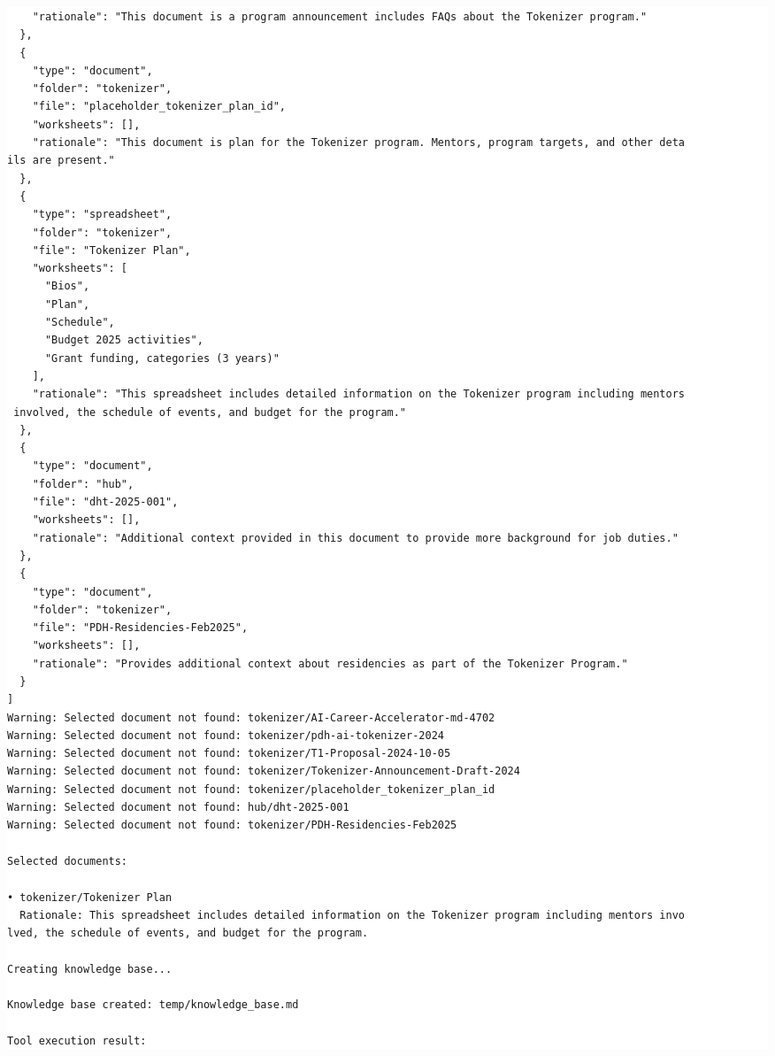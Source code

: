 ```
    "rationale": "This document is a program announcement includes FAQs about the Tokenizer program."
  },
  {
    "type": "document",
    "folder": "tokenizer",
    "file": "placeholder_tokenizer_plan_id",
    "worksheets": [],
    "rationale": "This document is plan for the Tokenizer program. Mentors, program targets, and other deta
ils are present."
  },
  {
    "type": "spreadsheet",
    "folder": "tokenizer",
    "file": "Tokenizer Plan",
    "worksheets": [
      "Bios",
      "Plan",
      "Schedule",
      "Budget 2025 activities",
      "Grant funding, categories (3 years)"
    ],
    "rationale": "This spreadsheet includes detailed information on the Tokenizer program including mentors
 involved, the schedule of events, and budget for the program."
  },
  {
    "type": "document",
    "folder": "hub",
    "file": "dht-2025-001",
    "worksheets": [],
    "rationale": "Additional context provided in this document to provide more background for job duties."
  },
  {
    "type": "document",
    "folder": "tokenizer",
    "file": "PDH-Residencies-Feb2025",
    "worksheets": [],
    "rationale": "Provides additional context about residencies as part of the Tokenizer Program."
  }
]
Warning: Selected document not found: tokenizer/AI-Career-Accelerator-md-4702
Warning: Selected document not found: tokenizer/pdh-ai-tokenizer-2024
Warning: Selected document not found: tokenizer/T1-Proposal-2024-10-05
Warning: Selected document not found: tokenizer/Tokenizer-Announcement-Draft-2024
Warning: Selected document not found: tokenizer/placeholder_tokenizer_plan_id
Warning: Selected document not found: hub/dht-2025-001
Warning: Selected document not found: tokenizer/PDH-Residencies-Feb2025

Selected documents:

• tokenizer/Tokenizer Plan
  Rationale: This spreadsheet includes detailed information on the Tokenizer program including mentors invo
lved, the schedule of events, and budget for the program.

Creating knowledge base...

Knowledge base created: temp/knowledge_base.md

Tool execution result:
```
